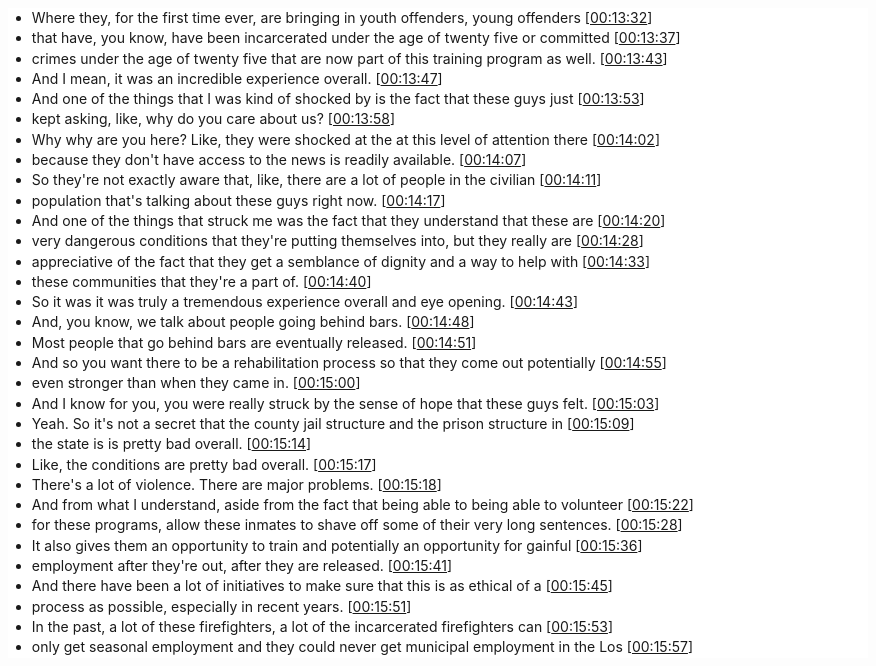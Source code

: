 *  Where they, for the first time ever, are bringing in youth offenders, young offenders [[00:13:32](https://www.youtube.com/watch?v=vamQl7XEVbU&t=812.38s)]
*  that have, you know, have been incarcerated under the age of twenty five or committed [[00:13:37](https://www.youtube.com/watch?v=vamQl7XEVbU&t=817.46s)]
*  crimes under the age of twenty five that are now part of this training program as well. [[00:13:43](https://www.youtube.com/watch?v=vamQl7XEVbU&t=823.4200000000001s)]
*  And I mean, it was an incredible experience overall. [[00:13:47](https://www.youtube.com/watch?v=vamQl7XEVbU&t=827.98s)]
*  And one of the things that I was kind of shocked by is the fact that these guys just [[00:13:53](https://www.youtube.com/watch?v=vamQl7XEVbU&t=833.22s)]
*  kept asking, like, why do you care about us? [[00:13:58](https://www.youtube.com/watch?v=vamQl7XEVbU&t=838.9s)]
*  Why why are you here? Like, they were shocked at the at this level of attention there [[00:14:02](https://www.youtube.com/watch?v=vamQl7XEVbU&t=842.86s)]
*  because they don't have access to the news is readily available. [[00:14:07](https://www.youtube.com/watch?v=vamQl7XEVbU&t=847.8199999999999s)]
*  So they're not exactly aware that, like, there are a lot of people in the civilian [[00:14:11](https://www.youtube.com/watch?v=vamQl7XEVbU&t=851.78s)]
*  population that's talking about these guys right now. [[00:14:17](https://www.youtube.com/watch?v=vamQl7XEVbU&t=857.9s)]
*  And one of the things that struck me was the fact that they understand that these are [[00:14:20](https://www.youtube.com/watch?v=vamQl7XEVbU&t=860.5799999999999s)]
*  very dangerous conditions that they're putting themselves into, but they really are [[00:14:28](https://www.youtube.com/watch?v=vamQl7XEVbU&t=868.14s)]
*  appreciative of the fact that they get a semblance of dignity and a way to help with [[00:14:33](https://www.youtube.com/watch?v=vamQl7XEVbU&t=873.4200000000001s)]
*  these communities that they're a part of. [[00:14:40](https://www.youtube.com/watch?v=vamQl7XEVbU&t=880.82s)]
*  So it was it was truly a tremendous experience overall and eye opening. [[00:14:43](https://www.youtube.com/watch?v=vamQl7XEVbU&t=883.26s)]
*  And, you know, we talk about people going behind bars. [[00:14:48](https://www.youtube.com/watch?v=vamQl7XEVbU&t=888.4200000000001s)]
*  Most people that go behind bars are eventually released. [[00:14:51](https://www.youtube.com/watch?v=vamQl7XEVbU&t=891.62s)]
*  And so you want there to be a rehabilitation process so that they come out potentially [[00:14:55](https://www.youtube.com/watch?v=vamQl7XEVbU&t=895.06s)]
*  even stronger than when they came in. [[00:15:00](https://www.youtube.com/watch?v=vamQl7XEVbU&t=900.98s)]
*  And I know for you, you were really struck by the sense of hope that these guys felt. [[00:15:03](https://www.youtube.com/watch?v=vamQl7XEVbU&t=903.18s)]
*  Yeah. So it's not a secret that the county jail structure and the prison structure in [[00:15:09](https://www.youtube.com/watch?v=vamQl7XEVbU&t=909.02s)]
*  the state is is pretty bad overall. [[00:15:14](https://www.youtube.com/watch?v=vamQl7XEVbU&t=914.18s)]
*  Like, the conditions are pretty bad overall. [[00:15:17](https://www.youtube.com/watch?v=vamQl7XEVbU&t=917.18s)]
*  There's a lot of violence. There are major problems. [[00:15:18](https://www.youtube.com/watch?v=vamQl7XEVbU&t=918.66s)]
*  And from what I understand, aside from the fact that being able to being able to volunteer [[00:15:22](https://www.youtube.com/watch?v=vamQl7XEVbU&t=922.02s)]
*  for these programs, allow these inmates to shave off some of their very long sentences. [[00:15:28](https://www.youtube.com/watch?v=vamQl7XEVbU&t=928.86s)]
*  It also gives them an opportunity to train and potentially an opportunity for gainful [[00:15:36](https://www.youtube.com/watch?v=vamQl7XEVbU&t=936.18s)]
*  employment after they're out, after they are released. [[00:15:41](https://www.youtube.com/watch?v=vamQl7XEVbU&t=941.66s)]
*  And there have been a lot of initiatives to make sure that this is as ethical of a [[00:15:45](https://www.youtube.com/watch?v=vamQl7XEVbU&t=945.3s)]
*  process as possible, especially in recent years. [[00:15:51](https://www.youtube.com/watch?v=vamQl7XEVbU&t=951.06s)]
*  In the past, a lot of these firefighters, a lot of the incarcerated firefighters can [[00:15:53](https://www.youtube.com/watch?v=vamQl7XEVbU&t=953.54s)]
*  only get seasonal employment and they could never get municipal employment in the Los [[00:15:57](https://www.youtube.com/watch?v=vamQl7XEVbU&t=957.5799999999999s)]